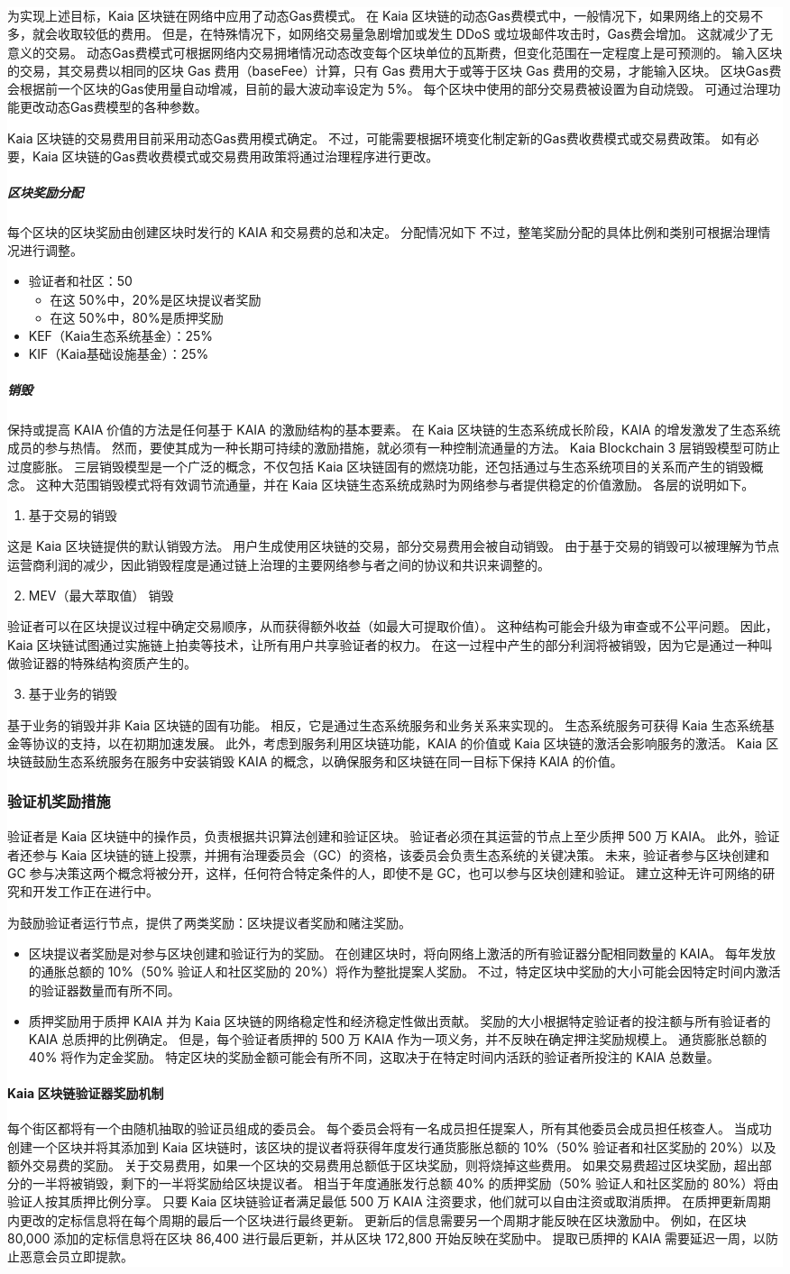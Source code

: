 为实现上述目标，Kaia 区块链在网络中应用了动态Gas费模式。 在 Kaia 区块链的动态Gas费模式中，一般情况下，如果网络上的交易不多，就会收取较低的费用。 但是，在特殊情况下，如网络交易量急剧增加或发生 DDoS 或垃圾邮件攻击时，Gas费会增加。 这就减少了无意义的交易。 动态Gas费模式可根据网络内交易拥堵情况动态改变每个区块单位的瓦斯费，但变化范围在一定程度上是可预测的。 输入区块的交易，其交易费以相同的区块 Gas 费用（baseFee）计算，只有 Gas 费用大于或等于区块 Gas 费用的交易，才能输入区块。 区块Gas费会根据前一个区块的Gas使用量自动增减，目前的最大波动率设定为 5%。 每个区块中使用的部分交易费被设置为自动烧毁。 可通过治理功能更改动态Gas费模型的各种参数。

Kaia 区块链的交易费用目前采用动态Gas费用模式确定。 不过，可能需要根据环境变化制定新的Gas费收费模式或交易费政策。 如有必要，Kaia 区块链的Gas费收费模式或交易费用政策将通过治理程序进行更改。

##### 区块奖励分配

每个区块的区块奖励由创建区块时发行的 KAIA 和交易费的总和决定。 分配情况如下 不过，整笔奖励分配的具体比例和类别可根据治理情况进行调整。

- 验证者和社区：50
  - 在这 50%中，20%是区块提议者奖励
  - 在这 50%中，80%是质押奖励
- KEF（Kaia生态系统基金）：25%
- KIF（Kaia基础设施基金）：25%

##### 销毁

保持或提高 KAIA 价值的方法是任何基于 KAIA 的激励结构的基本要素。 在 Kaia 区块链的生态系统成长阶段，KAIA 的增发激发了生态系统成员的参与热情。 然而，要使其成为一种长期可持续的激励措施，就必须有一种控制流通量的方法。 Kaia Blockchain 3 层销毁模型可防止过度膨胀。 三层销毁模型是一个广泛的概念，不仅包括 Kaia 区块链固有的燃烧功能，还包括通过与生态系统项目的关系而产生的销毁概念。 这种大范围销毁模式将有效调节流通量，并在 Kaia 区块链生态系统成熟时为网络参与者提供稳定的价值激励。 各层的说明如下。

1. 基于交易的销毁

这是 Kaia 区块链提供的默认销毁方法。 用户生成使用区块链的交易，部分交易费用会被自动销毁。 由于基于交易的销毁可以被理解为节点运营商利润的减少，因此销毁程度是通过链上治理的主要网络参与者之间的协议和共识来调整的。

2. MEV（最大萃取值） 销毁

验证者可以在区块提议过程中确定交易顺序，从而获得额外收益（如最大可提取价值）。 这种结构可能会升级为审查或不公平问题。 因此，Kaia 区块链试图通过实施链上拍卖等技术，让所有用户共享验证者的权力。 在这一过程中产生的部分利润将被销毁，因为它是通过一种叫做验证器的特殊结构资质产生的。

3. 基于业务的销毁

基于业务的销毁并非 Kaia 区块链的固有功能。 相反，它是通过生态系统服务和业务关系来实现的。 生态系统服务可获得 Kaia 生态系统基金等协议的支持，以在初期加速发展。 此外，考虑到服务利用区块链功能，KAIA 的价值或 Kaia 区块链的激活会影响服务的激活。 Kaia 区块链鼓励生态系统服务在服务中安装销毁 KAIA 的概念，以确保服务和区块链在同一目标下保持 KAIA 的价值。

### 验证机奖励措施

验证者是 Kaia 区块链中的操作员，负责根据共识算法创建和验证区块。 验证者必须在其运营的节点上至少质押 500 万 KAIA。 此外，验证者还参与 Kaia 区块链的链上投票，并拥有治理委员会（GC）的资格，该委员会负责生态系统的关键决策。 未来，验证者参与区块创建和 GC 参与决策这两个概念将被分开，这样，任何符合特定条件的人，即使不是 GC，也可以参与区块创建和验证。 建立这种无许可网络的研究和开发工作正在进行中。

为鼓励验证者运行节点，提供了两类奖励：区块提议者奖励和赌注奖励。

- 区块提议者奖励是对参与区块创建和验证行为的奖励。 在创建区块时，将向网络上激活的所有验证器分配相同数量的 KAIA。 每年发放的通胀总额的 10%（50% 验证人和社区奖励的 20%）将作为整批提案人奖励。 不过，特定区块中奖励的大小可能会因特定时间内激活的验证器数量而有所不同。

- 质押奖励用于质押 KAIA 并为 Kaia 区块链的网络稳定性和经济稳定性做出贡献。 奖励的大小根据特定验证者的投注额与所有验证者的 KAIA 总质押的比例确定。 但是，每个验证者质押的 500 万 KAIA 作为一项义务，并不反映在确定押注奖励规模上。 通货膨胀总额的 40% 将作为定金奖励。 特定区块的奖励金额可能会有所不同，这取决于在特定时间内活跃的验证者所投注的 KAIA 总数量。

#### Kaia 区块链验证器奖励机制

每个街区都将有一个由随机抽取的验证员组成的委员会。 每个委员会将有一名成员担任提案人，所有其他委员会成员担任核查人。 当成功创建一个区块并将其添加到 Kaia 区块链时，该区块的提议者将获得年度发行通货膨胀总额的 10%（50% 验证者和社区奖励的 20%）以及额外交易费的奖励。 关于交易费用，如果一个区块的交易费用总额低于区块奖励，则将烧掉这些费用。 如果交易费超过区块奖励，超出部分的一半将被销毁，剩下的一半将奖励给区块提议者。 相当于年度通胀发行总额 40% 的质押奖励（50% 验证人和社区奖励的 80%）将由验证人按其质押比例分享。 只要 Kaia 区块链验证者满足最低 500 万 KAIA 注资要求，他们就可以自由注资或取消质押。 在质押更新周期内更改的定标信息将在每个周期的最后一个区块进行最终更新。 更新后的信息需要另一个周期才能反映在区块激励中。 例如，在区块 80,000 添加的定标信息将在区块 86,400 进行最后更新，并从区块 172,800 开始反映在奖励中。 提取已质押的 KAIA 需要延迟一周，以防止恶意会员立即提款。
